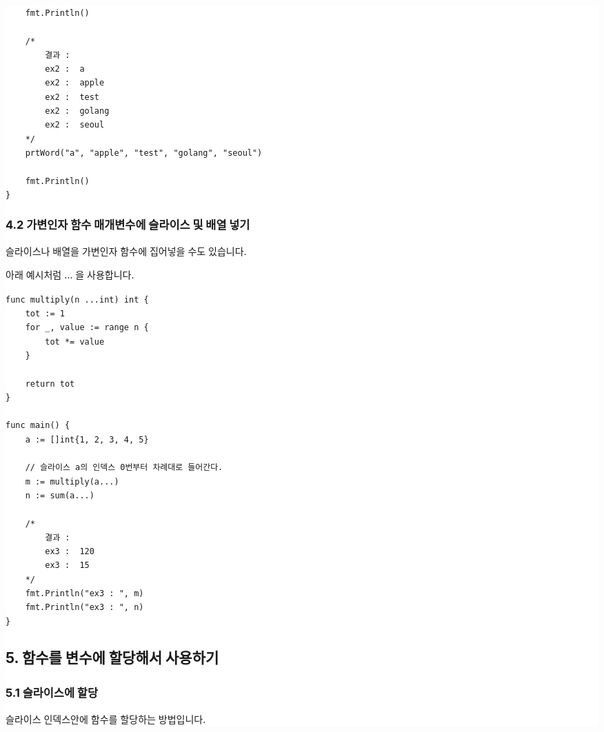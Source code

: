 ```golang
	fmt.Println()

	/*
		결과 :
		ex2 :  a
		ex2 :  apple
		ex2 :  test
		ex2 :  golang
		ex2 :  seoul
	*/
	prtWord("a", "apple", "test", "golang", "seoul")

	fmt.Println()
}
```

### 4.2 가변인자 함수 매개변수에 슬라이스 및 배열 넣기
슬라이스나 배열을 가변인자 함수에 집어넣을 수도 있습니다.

아래 예시처럼 ... 을 사용합니다.
```golang
func multiply(n ...int) int {
	tot := 1
	for _, value := range n {
		tot *= value
	}

	return tot
}

func main() {
	a := []int{1, 2, 3, 4, 5}

	// 슬라이스 a의 인덱스 0번부터 차례대로 들어간다.
	m := multiply(a...)
	n := sum(a...)

	/*
		결과 :
		ex3 :  120
		ex3 :  15
	*/
	fmt.Println("ex3 : ", m)
	fmt.Println("ex3 : ", n)
}
```

## 5. 함수를 변수에 할당해서 사용하기
### 5.1 슬라이스에 할당
슬라이스 인덱스안에 함수를 할당하는 방법입니다.
